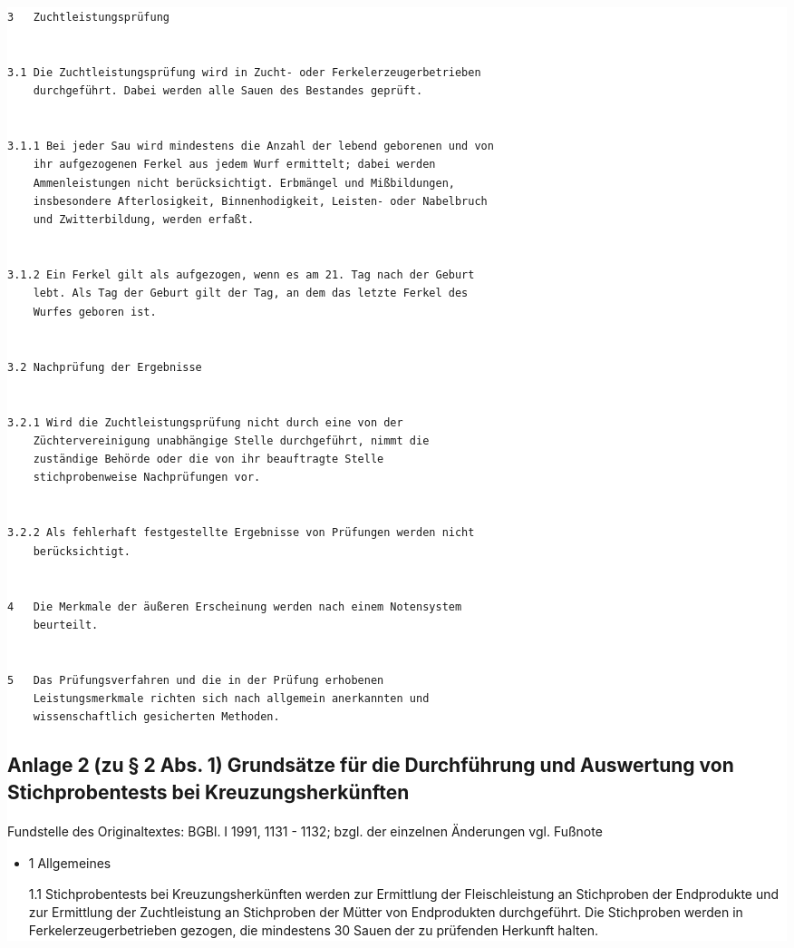 
    3   Zuchtleistungsprüfung


    3.1 Die Zuchtleistungsprüfung wird in Zucht- oder Ferkelerzeugerbetrieben
        durchgeführt. Dabei werden alle Sauen des Bestandes geprüft.


    3.1.1 Bei jeder Sau wird mindestens die Anzahl der lebend geborenen und von
        ihr aufgezogenen Ferkel aus jedem Wurf ermittelt; dabei werden
        Ammenleistungen nicht berücksichtigt. Erbmängel und Mißbildungen,
        insbesondere Afterlosigkeit, Binnenhodigkeit, Leisten- oder Nabelbruch
        und Zwitterbildung, werden erfaßt.


    3.1.2 Ein Ferkel gilt als aufgezogen, wenn es am 21. Tag nach der Geburt
        lebt. Als Tag der Geburt gilt der Tag, an dem das letzte Ferkel des
        Wurfes geboren ist.


    3.2 Nachprüfung der Ergebnisse


    3.2.1 Wird die Zuchtleistungsprüfung nicht durch eine von der
        Züchtervereinigung unabhängige Stelle durchgeführt, nimmt die
        zuständige Behörde oder die von ihr beauftragte Stelle
        stichprobenweise Nachprüfungen vor.


    3.2.2 Als fehlerhaft festgestellte Ergebnisse von Prüfungen werden nicht
        berücksichtigt.


    4   Die Merkmale der äußeren Erscheinung werden nach einem Notensystem
        beurteilt.


    5   Das Prüfungsverfahren und die in der Prüfung erhobenen
        Leistungsmerkmale richten sich nach allgemein anerkannten und
        wissenschaftlich gesicherten Methoden.








## Anlage 2 (zu § 2 Abs. 1) Grundsätze für die Durchführung und Auswertung von Stichprobentests bei Kreuzungsherkünften

Fundstelle des Originaltextes: BGBl. I 1991, 1131 - 1132;
bzgl. der einzelnen Änderungen vgl. Fußnote


*
    1   Allgemeines


    1.1 Stichprobentests bei Kreuzungsherkünften werden zur Ermittlung der
        Fleischleistung an Stichproben der Endprodukte und zur Ermittlung der
        Zuchtleistung an Stichproben der Mütter von Endprodukten durchgeführt.
        Die Stichproben werden in Ferkelerzeugerbetrieben gezogen, die
        mindestens 30 Sauen der zu prüfenden Herkunft halten.
